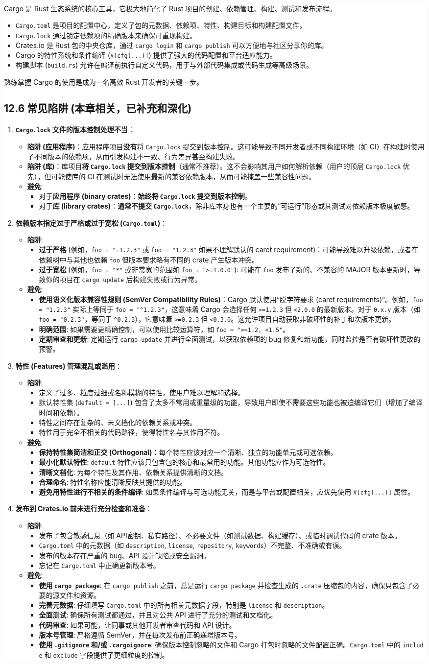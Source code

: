Cargo 是 Rust 生态系统的核心工具，它极大地简化了 Rust 项目的创建、依赖管理、构建、测试和发布流程。
*   `Cargo.toml` 是项目的配置中心，定义了包的元数据、依赖项、特性、构建目标和构建配置文件。
*   `Cargo.lock` 通过锁定依赖项的精确版本来确保可重现构建。
*   Crates.io 是 Rust 包的中央仓库，通过 `cargo login` 和 `cargo publish` 可以方便地与社区分享你的库。
*   Cargo 的特性系统和条件编译 (`#[cfg(...)]`) 提供了强大的代码配置和平台适应能力。
*   构建脚本 (`build.rs`) 允许在编译前执行自定义代码，用于与外部代码集成或代码生成等高级场景。

熟练掌握 Cargo 的使用是成为一名高效 Rust 开发者的关键一步。

## 12.6 常见陷阱 (本章相关，已补充和深化)

1.  **`Cargo.lock` 文件的版本控制处理不当**：
    *   **陷阱 (应用程序)**：应用程序项目**没有**将 `Cargo.lock` 提交到版本控制。这可能导致不同开发者或不同构建环境（如 CI）在构建时使用了不同版本的依赖项，从而引发构建不一致、行为差异甚至构建失败。
    *   **陷阱 (库)**：库项目**将 `Cargo.lock` 提交到版本控制**（通常不推荐）。这不会影响其用户如何解析依赖（用户的顶层 `Cargo.lock` 优先），但可能使库的 CI 在测试时无法使用最新的兼容依赖版本，从而可能掩盖一些兼容性问题。
    *   **避免**:
        *   对于**应用程序 (binary crates)**：**始终将 `Cargo.lock` 提交到版本控制**。
        *   对于**库 (library crates)**：**通常不提交 `Cargo.lock`**，除非库本身也有一个主要的“可运行”形态或其测试对依赖版本极度敏感。

2.  **依赖版本指定过于严格或过于宽松 (`Cargo.toml`)**：
    *   **陷阱**:
        *   **过于严格** (例如，`foo = "=1.2.3"` 或 `foo = "1.2.3"` 如果不理解默认的 caret requirement)：可能导致难以升级依赖，或者在依赖树中与其他也依赖 `foo` 但版本要求略有不同的 crate 产生版本冲突。
        *   **过于宽松** (例如，`foo = "*"` 或非常宽的范围如 `foo = ">=1.0.0"`): 可能在 `foo` 发布了新的、不兼容的 MAJOR 版本更新时，导致你的项目在 `cargo update` 后构建失败或行为异常。
    *   **避免**:
        *   **使用语义化版本兼容性规则 (SemVer Compatibility Rules)**：Cargo 默认使用“脱字符要求 (caret requirements)”。例如，`foo = "1.2.3"` 实际上等同于 `foo = "^1.2.3"`，这意味着 Cargo 会选择任何 `>=1.2.3` 但 `<2.0.0` 的最新版本。对于 `0.x.y` 版本（如 `foo = "0.2.3"`，等同于 `^0.2.3`），它意味着 `>=0.2.3` 但 `<0.3.0`。这允许项目自动获取非破坏性的补丁和次版本更新。
        *   **明确范围**: 如果需要更精确控制，可以使用比较运算符，如 `foo = ">=1.2, <1.5"`。
        *   **定期审查和更新**: 定期运行 `cargo update` 并进行全面测试，以获取依赖项的 bug 修复和新功能，同时监控是否有破坏性更改的预警。

3.  **特性 (Features) 管理混乱或滥用**：
    *   **陷阱**:
        *   定义了过多、粒度过细或名称模糊的特性，使用户难以理解和选择。
        *   默认特性集 (`default = [...]`) 包含了太多不常用或重量级的功能，导致用户即使不需要这些功能也被迫编译它们（增加了编译时间和依赖）。
        *   特性之间存在复杂的、未文档化的依赖关系或冲突。
        *   特性用于完全不相关的代码路径，使得特性名与其作用不符。
    *   **避免**:
        *   **保持特性集简洁和正交 (Orthogonal)**：每个特性应该对应一个清晰、独立的功能单元或可选依赖。
        *   **最小化默认特性**: `default` 特性应该只包含包的核心和最常用的功能。其他功能应作为可选特性。
        *   **清晰文档化**: 为每个特性及其作用、依赖关系提供清晰的文档。
        *   **合理命名**: 特性名称应能清晰反映其提供的功能。
        *   **避免用特性进行不相关的条件编译**: 如果条件编译与可选功能无关，而是与平台或配置相关，应优先使用 `#[cfg(...)]` 属性。

4.  **发布到 Crates.io 前未进行充分检查和准备**：
    *   **陷阱**:
        *   发布了包含敏感信息（如 API密钥、私有路径）、不必要文件（如测试数据、构建缓存）、或临时调试代码的 crate 版本。
        *   `Cargo.toml` 中的元数据（如 `description`, `license`, `repository`, `keywords`）不完整、不准确或有误。
        *   发布的版本存在严重的 bug、API 设计缺陷或安全漏洞。
        *   忘记在 `Cargo.toml` 中正确更新版本号。
    *   **避免**:
        *   **使用 `cargo package`**: 在 `cargo publish` 之前，总是运行 `cargo package` 并检查生成的 `.crate` 压缩包的内容，确保只包含了必要的源文件和资源。
        *   **完善元数据**: 仔细填写 `Cargo.toml` 中的所有相关元数据字段，特别是 `license` 和 `description`。
        *   **全面测试**: 确保所有测试都通过，并且对公共 API 进行了充分的测试和文档化。
        *   **代码审查**: 如果可能，让同事或其他开发者审查代码和 API 设计。
        *   **版本号管理**: 严格遵循 SemVer，并在每次发布前正确递增版本号。
        *   **使用 `.gitignore` 和/或 `.cargoignore`**: 确保版本控制忽略的文件和 Cargo 打包时忽略的文件配置正确。`Cargo.toml` 中的 `include` 和 `exclude` 字段提供了更细粒度的控制。

